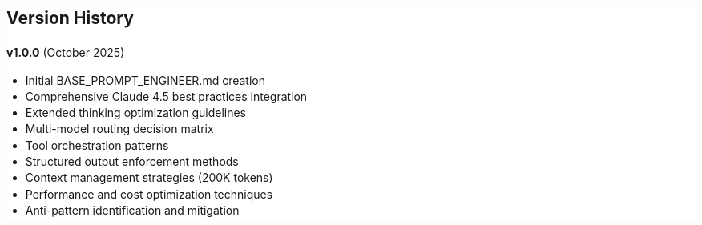 
## Version History

**v1.0.0** (October 2025)
- Initial BASE_PROMPT_ENGINEER.md creation
- Comprehensive Claude 4.5 best practices integration
- Extended thinking optimization guidelines
- Multi-model routing decision matrix
- Tool orchestration patterns
- Structured output enforcement methods
- Context management strategies (200K tokens)
- Performance and cost optimization techniques
- Anti-pattern identification and mitigation
